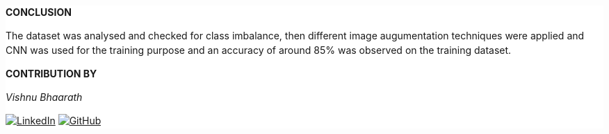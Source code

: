 **CONCLUSION**

  

The dataset was analysed and checked for class imbalance, then different image augumentation techniques were applied and CNN was used for the training purpose and an accuracy of around 85% was observed on the training dataset.
  

**CONTRIBUTION BY**

*Vishnu Bhaarath*

  
[![LinkedIn](https://img.shields.io/badge/linkedin-%230077B5.svg?style=for-the-badge&logo=linkedin&logoColor=white)](https://www.linkedin.com/in/vishnu-bhaarath-bbb862176/) [![GitHub](https://img.shields.io/badge/github-%23121011.svg?style=for-the-badge&logo=github&logoColor=white)](https://github.com/VishnuBhaarath) 
